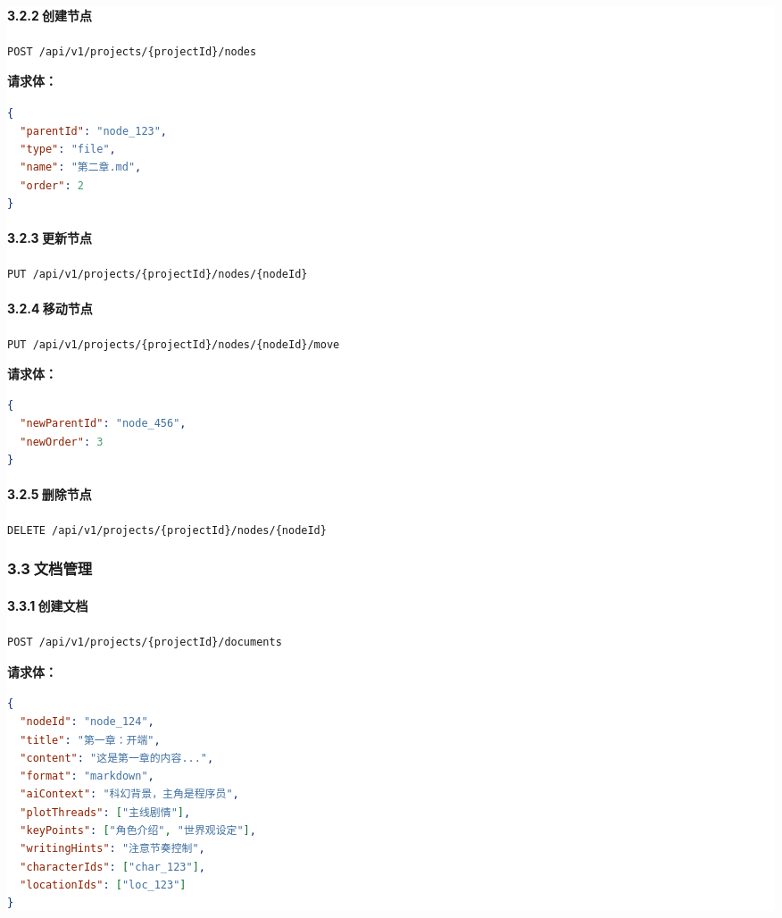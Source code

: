 #### 3.2.2 创建节点
```
POST /api/v1/projects/{projectId}/nodes
```

**请求体：**
```json
{
  "parentId": "node_123",
  "type": "file",
  "name": "第二章.md",
  "order": 2
}
```

#### 3.2.3 更新节点
```
PUT /api/v1/projects/{projectId}/nodes/{nodeId}
```

#### 3.2.4 移动节点
```
PUT /api/v1/projects/{projectId}/nodes/{nodeId}/move
```

**请求体：**
```json
{
  "newParentId": "node_456",
  "newOrder": 3
}
```

#### 3.2.5 删除节点
```
DELETE /api/v1/projects/{projectId}/nodes/{nodeId}
```

### 3.3 文档管理

#### 3.3.1 创建文档
```
POST /api/v1/projects/{projectId}/documents
```

**请求体：**
```json
{
  "nodeId": "node_124",
  "title": "第一章：开端",
  "content": "这是第一章的内容...",
  "format": "markdown",
  "aiContext": "科幻背景，主角是程序员",
  "plotThreads": ["主线剧情"],
  "keyPoints": ["角色介绍", "世界观设定"],
  "writingHints": "注意节奏控制",
  "characterIds": ["char_123"],
  "locationIds": ["loc_123"]
}
```

